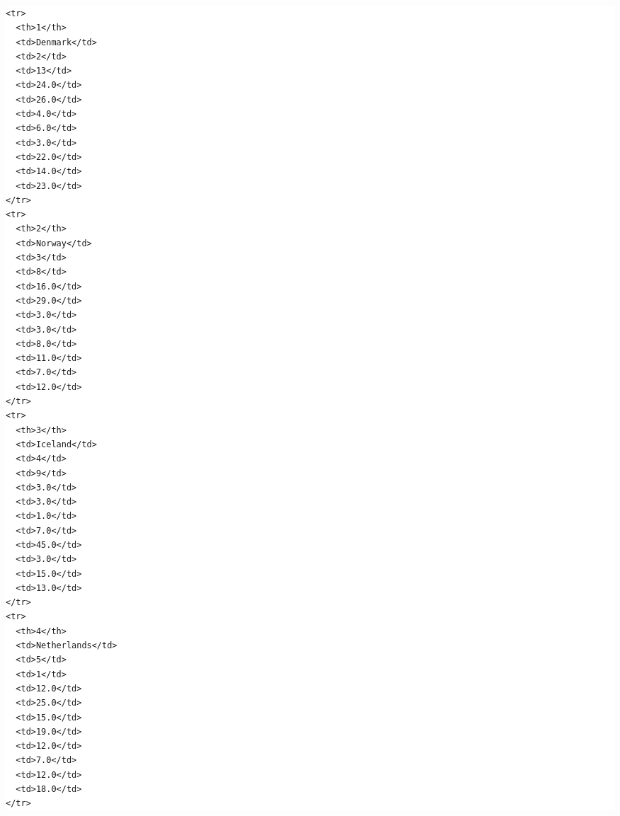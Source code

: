     <tr>
      <th>1</th>
      <td>Denmark</td>
      <td>2</td>
      <td>13</td>
      <td>24.0</td>
      <td>26.0</td>
      <td>4.0</td>
      <td>6.0</td>
      <td>3.0</td>
      <td>22.0</td>
      <td>14.0</td>
      <td>23.0</td>
    </tr>
    <tr>
      <th>2</th>
      <td>Norway</td>
      <td>3</td>
      <td>8</td>
      <td>16.0</td>
      <td>29.0</td>
      <td>3.0</td>
      <td>3.0</td>
      <td>8.0</td>
      <td>11.0</td>
      <td>7.0</td>
      <td>12.0</td>
    </tr>
    <tr>
      <th>3</th>
      <td>Iceland</td>
      <td>4</td>
      <td>9</td>
      <td>3.0</td>
      <td>3.0</td>
      <td>1.0</td>
      <td>7.0</td>
      <td>45.0</td>
      <td>3.0</td>
      <td>15.0</td>
      <td>13.0</td>
    </tr>
    <tr>
      <th>4</th>
      <td>Netherlands</td>
      <td>5</td>
      <td>1</td>
      <td>12.0</td>
      <td>25.0</td>
      <td>15.0</td>
      <td>19.0</td>
      <td>12.0</td>
      <td>7.0</td>
      <td>12.0</td>
      <td>18.0</td>
    </tr>
  </tbody>
</table>
</div>

